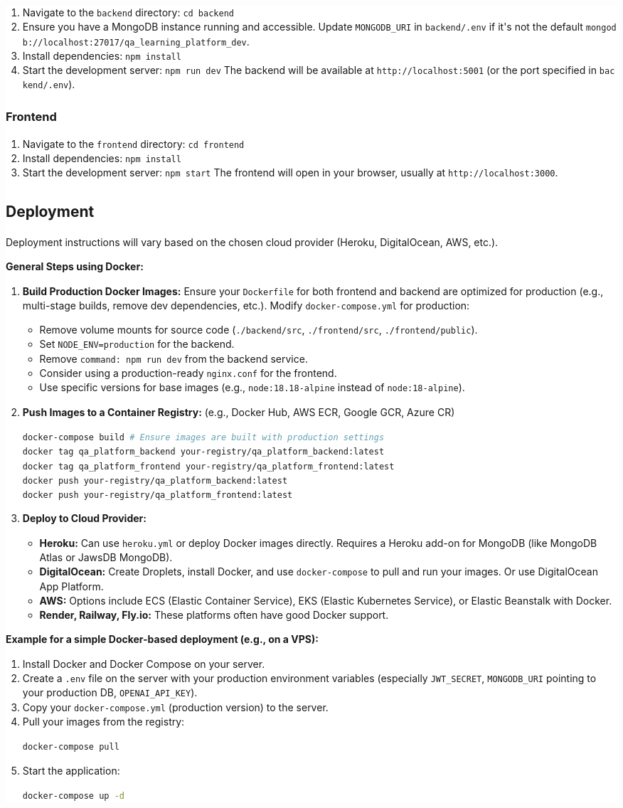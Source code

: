 1.  Navigate to the `backend` directory: `cd backend`
2.  Ensure you have a MongoDB instance running and accessible. Update `MONGODB_URI` in `backend/.env` if it's not the default `mongodb://localhost:27017/qa_learning_platform_dev`.
3.  Install dependencies: `npm install`
4.  Start the development server: `npm run dev`
    The backend will be available at `http://localhost:5001` (or the port specified in `backend/.env`).

### Frontend

1.  Navigate to the `frontend` directory: `cd frontend`
2.  Install dependencies: `npm install`
3.  Start the development server: `npm start`
    The frontend will open in your browser, usually at `http://localhost:3000`.

## Deployment

Deployment instructions will vary based on the chosen cloud provider (Heroku, DigitalOcean, AWS, etc.).

**General Steps using Docker:**

1.  **Build Production Docker Images:**
    Ensure your `Dockerfile` for both frontend and backend are optimized for production (e.g., multi-stage builds, remove dev dependencies, etc.).
    Modify `docker-compose.yml` for production:
    *   Remove volume mounts for source code (`./backend/src`, `./frontend/src`, `./frontend/public`).
    *   Set `NODE_ENV=production` for the backend.
    *   Remove `command: npm run dev` from the backend service.
    *   Consider using a production-ready `nginx.conf` for the frontend.
    *   Use specific versions for base images (e.g., `node:18.18-alpine` instead of `node:18-alpine`).

2.  **Push Images to a Container Registry:**
    (e.g., Docker Hub, AWS ECR, Google GCR, Azure CR)
    ```bash
    docker-compose build # Ensure images are built with production settings
    docker tag qa_platform_backend your-registry/qa_platform_backend:latest
    docker tag qa_platform_frontend your-registry/qa_platform_frontend:latest
    docker push your-registry/qa_platform_backend:latest
    docker push your-registry/qa_platform_frontend:latest
    ```

3.  **Deploy to Cloud Provider:**
    *   **Heroku:** Can use `heroku.yml` or deploy Docker images directly. Requires a Heroku add-on for MongoDB (like MongoDB Atlas or JawsDB MongoDB).
    *   **DigitalOcean:** Create Droplets, install Docker, and use `docker-compose` to pull and run your images. Or use DigitalOcean App Platform.
    *   **AWS:** Options include ECS (Elastic Container Service), EKS (Elastic Kubernetes Service), or Elastic Beanstalk with Docker.
    *   **Render, Railway, Fly.io:** These platforms often have good Docker support.

**Example for a simple Docker-based deployment (e.g., on a VPS):**

1.  Install Docker and Docker Compose on your server.
2.  Create a `.env` file on the server with your production environment variables (especially `JWT_SECRET`, `MONGODB_URI` pointing to your production DB, `OPENAI_API_KEY`).
3.  Copy your `docker-compose.yml` (production version) to the server.
4.  Pull your images from the registry:
    ```bash
    docker-compose pull
    ```
5.  Start the application:
    ```bash
    docker-compose up -d
    ```
